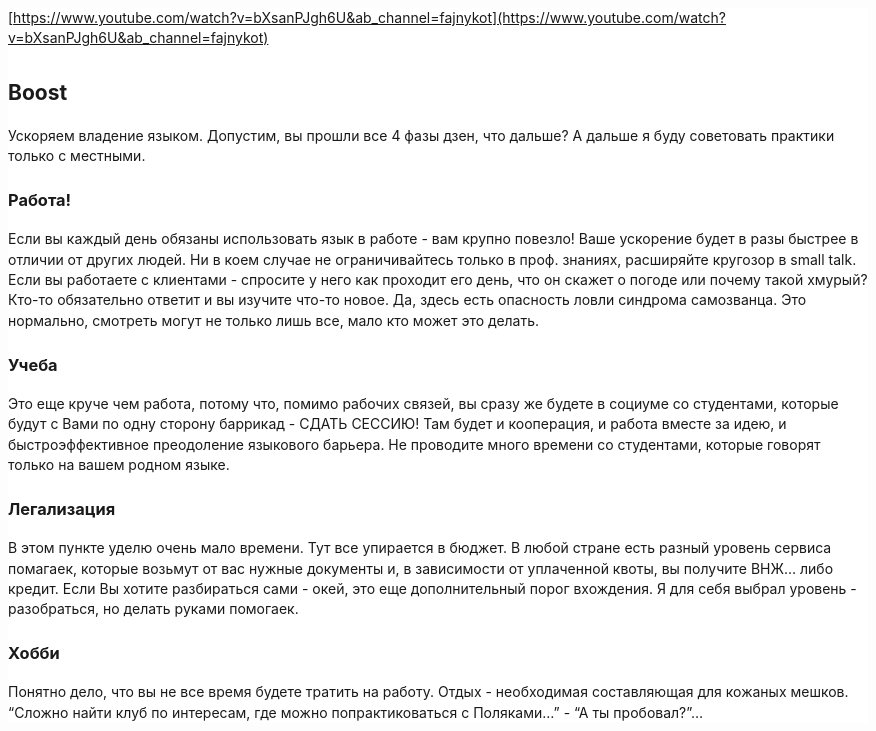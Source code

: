 [https://www.youtube.com/watch?v=bXsanPJgh6U&ab_channel=fajnykot](https://www.youtube.com/watch?v=bXsanPJgh6U&ab_channel=fajnykot)

## Boost

Ускоряем владение языком.
Допустим, вы прошли все 4 фазы дзен, что дальше? А дальше я буду советовать практики только с местными.

### Работа!

Если вы каждый день обязаны использовать язык в работе - вам крупно повезло! Ваше ускорение будет в разы быстрее в
отличии от других людей. Ни в коем случае не ограничивайтесь только в проф. знаниях, расширяйте кругозор в small talk.
Если вы работаете с клиентами - спросите у него как проходит его день, что он скажет о погоде или почему такой хмурый?
Кто-то обязательно ответит и вы изучите что-то новое.
Да, здесь есть опасность ловли синдрома самозванца.
Это нормально, смотреть могут не только лишь все, мало кто может это делать.

### Учеба

Это еще круче чем работа, потому что, помимо рабочих связей, вы сразу же будете в социуме со студентами, которые будут с
Вами по одну сторону баррикад - СДАТЬ СЕССИЮ! Там будет и кооперация, и работа вместе за идею, и быстроэффективное
преодоление языкового барьера. Не проводите много времени со студентами, которые говорят только на вашем родном языке.

### Легализация

В этом пункте уделю очень мало времени. Тут все упирается в бюджет. В любой стране есть разный уровень сервиса помагаек,
которые возьмут от вас нужные документы и, в зависимости от уплаченной квоты, вы получите ВНЖ… либо кредит. Если Вы
хотите разбираться сами - окей, это еще дополнительный порог вхождения. Я для себя выбрал уровень - разобраться, но
делать руками помогаек.

### Хобби

Понятно дело, что вы не все время будете тратить на работу. Отдых - необходимая составляющая для кожаных мешков. “Сложно
найти клуб по интересам, где можно попрактиковаться с Поляками…” - “А ты пробовал?”…
